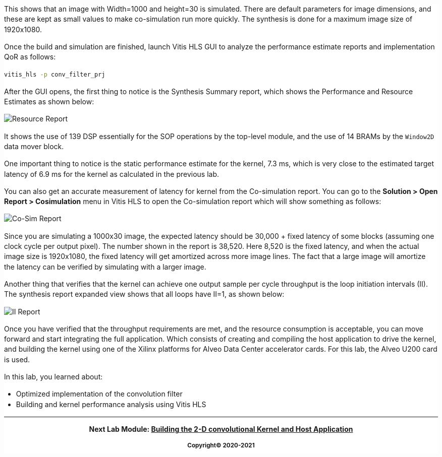 
This shows that an image with Width=1000 and height=30 is simulated. There are default parameters for image dimensions, and these are kept as small values to make co-simulation run more quickly. The synthesis is done for a maximum image size of 1920x1080.

Once the build and simulation are finished, launch Vitis HLS GUI to analyze the performance estimate reports and implementation QoR as follows:

```bash
vitis_hls -p conv_filter_prj
```

After the GUI opens, the first thing to notice is the Synthesis Summary report, which shows the Performance and Resource Estimates as shown below:

![Resource Report](images/vitisHlsResourceReport2.jpg)

It shows the use of 139 DSP essentially for the SOP operations by the top-level module, and the use of 14 BRAMs by the `Window2D` data mover block.

One important thing to notice is the static performance estimate for the kernel, 7.3 ms, which is very close to the estimated target latency of 6.9 ms for the kernel as calculated in the previous lab.

You can also get an accurate measurement of latency for kernel from the Co-simulation report.  You can go to the **Solution > Open Report > Cosimulation** menu in Vitis HLS to open the Co-simulation report which will show something as follows:

![Co-Sim Report](images/vitisHLSCosimReport.jpg)

Since you are simulating a 1000x30 image, the expected latency should be 30,000 + fixed latency of some blocks (assuming one clock cycle per output pixel). The number shown in the report is 38,520. Here 8,520 is the fixed latency, and when the actual image size is 1920x1080, the fixed latency will get amortized across more image lines. The fact that a large image will amortize the latency can be verified by simulating with a larger image.

Another thing that verifies that the kernel can achieve one output sample per cycle throughput is the loop initiation intervals (II). The synthesis report expanded view shows that all loops have II=1, as shown below:

![II Report](images/vitisHLSIIReport.jpg)

Once you have verified that the throughput requirements are met, and the resource consumption is acceptable, you can move forward and start integrating the full application. Which consists of creating and compiling the host application to drive the kernel, and building the kernel using one of the Xilinx platforms for Alveo Data Center accelerator cards. For this lab, the Alveo U200 card is used.

In this lab, you learned about:

- Optimized implementation of the convolution filter
- Building and kernel performance analysis using Vitis HLS

---------------------------------------

<p align="center"><b>
Next Lab Module: <a href="./lab3_build_app_kernel.md">Building the 2-D convolutional Kernel and Host Application</a>
<p align="center"><sup>Copyright&copy; 2020-2021</sup></p>
</b></p>
